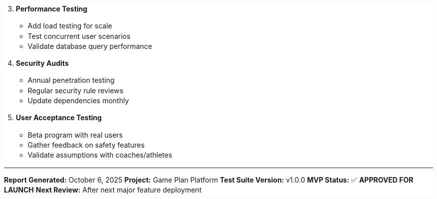 3. **Performance Testing**
   - Add load testing for scale
   - Test concurrent user scenarios
   - Validate database query performance

4. **Security Audits**
   - Annual penetration testing
   - Regular security rule reviews
   - Update dependencies monthly

5. **User Acceptance Testing**
   - Beta program with real users
   - Gather feedback on safety features
   - Validate assumptions with coaches/athletes

---

**Report Generated:** October 6, 2025
**Project:** Game Plan Platform
**Test Suite Version:** v1.0.0
**MVP Status:** ✅ **APPROVED FOR LAUNCH**
**Next Review:** After next major feature deployment

